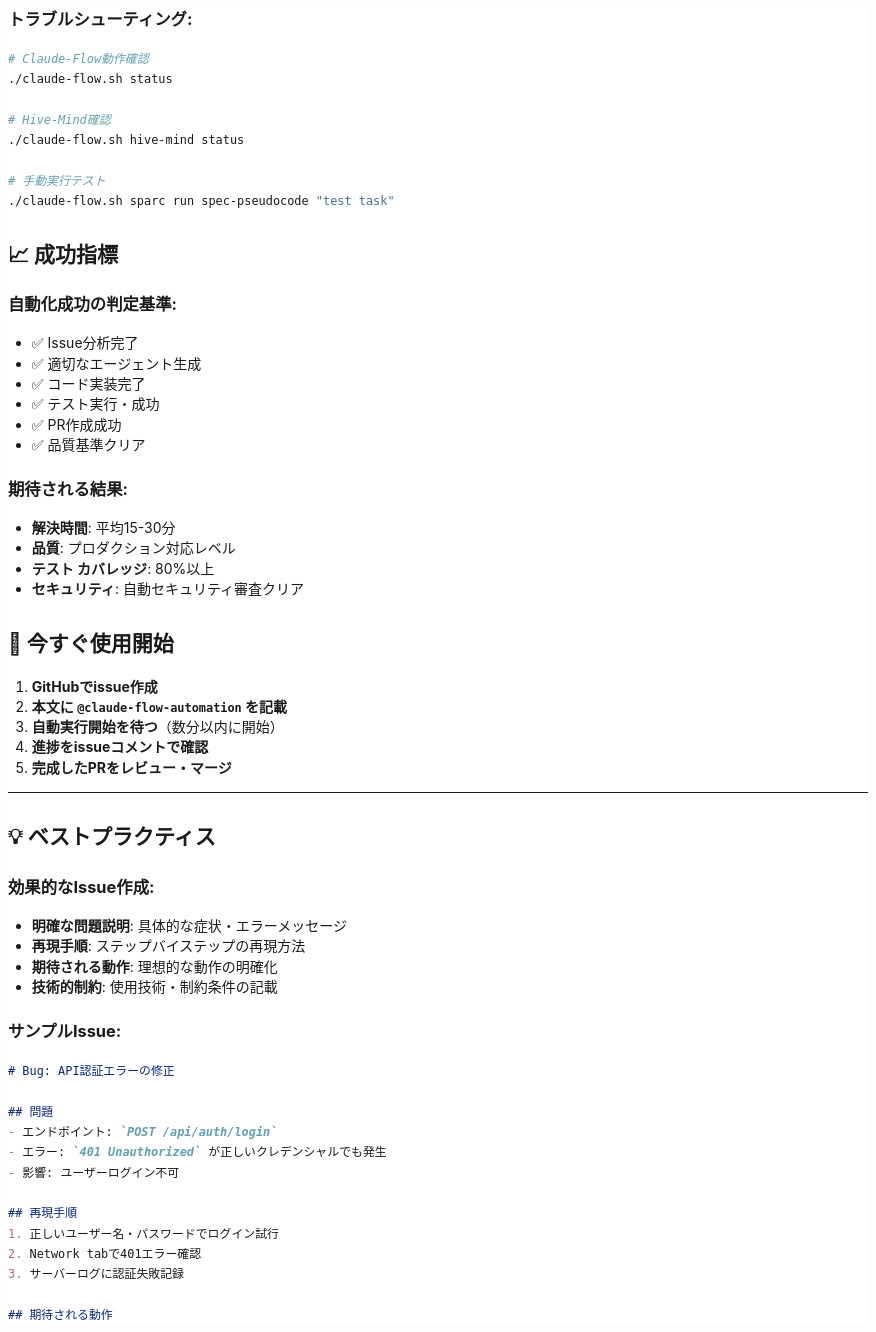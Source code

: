 ### トラブルシューティング:
```bash
# Claude-Flow動作確認
./claude-flow.sh status

# Hive-Mind確認
./claude-flow.sh hive-mind status

# 手動実行テスト
./claude-flow.sh sparc run spec-pseudocode "test task"
```

## 📈 成功指標

### 自動化成功の判定基準:
- ✅ Issue分析完了
- ✅ 適切なエージェント生成
- ✅ コード実装完了
- ✅ テスト実行・成功
- ✅ PR作成成功
- ✅ 品質基準クリア

### 期待される結果:
- **解決時間**: 平均15-30分
- **品質**: プロダクション対応レベル
- **テスト カバレッジ**: 80%以上
- **セキュリティ**: 自動セキュリティ審査クリア

## 🚀 今すぐ使用開始

1. **GitHubでissue作成**
2. **本文に `@claude-flow-automation` を記載**
3. **自動実行開始を待つ**（数分以内に開始）
4. **進捗をissueコメントで確認**
5. **完成したPRをレビュー・マージ**

---

## 💡 ベストプラクティス

### 効果的なIssue作成:
- **明確な問題説明**: 具体的な症状・エラーメッセージ
- **再現手順**: ステップバイステップの再現方法
- **期待される動作**: 理想的な動作の明確化
- **技術的制約**: 使用技術・制約条件の記載

### サンプルIssue:
```markdown
# Bug: API認証エラーの修正

## 問題
- エンドポイント: `POST /api/auth/login`
- エラー: `401 Unauthorized` が正しいクレデンシャルでも発生
- 影響: ユーザーログイン不可

## 再現手順
1. 正しいユーザー名・パスワードでログイン試行
2. Network tabで401エラー確認
3. サーバーログに認証失敗記録

## 期待される動作
```